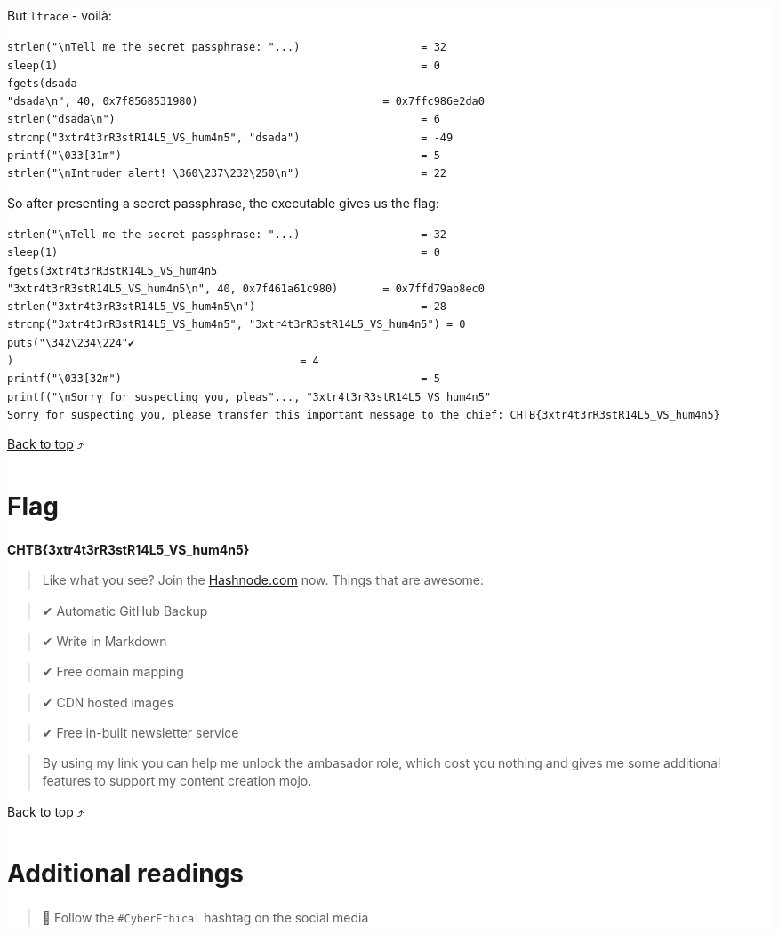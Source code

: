 But `ltrace` - voilà:

```
strlen("\nTell me the secret passphrase: "...)                   = 32
sleep(1)                                                         = 0
fgets(dsada
"dsada\n", 40, 0x7f8568531980)                             = 0x7ffc986e2da0
strlen("dsada\n")                                                = 6
strcmp("3xtr4t3rR3stR14L5_VS_hum4n5", "dsada")                   = -49
printf("\033[31m")                                               = 5
strlen("\nIntruder alert! \360\237\232\250\n")                   = 22
```

So after presenting a secret passphrase, the executable gives us the flag:

```
strlen("\nTell me the secret passphrase: "...)                   = 32
sleep(1)                                                         = 0
fgets(3xtr4t3rR3stR14L5_VS_hum4n5
"3xtr4t3rR3stR14L5_VS_hum4n5\n", 40, 0x7f461a61c980)       = 0x7ffd79ab8ec0
strlen("3xtr4t3rR3stR14L5_VS_hum4n5\n")                          = 28
strcmp("3xtr4t3rR3stR14L5_VS_hum4n5", "3xtr4t3rR3stR14L5_VS_hum4n5") = 0
puts("\342\234\224"✔
)                                             = 4
printf("\033[32m")                                               = 5
printf("\nSorry for suspecting you, pleas"..., "3xtr4t3rR3stR14L5_VS_hum4n5"
Sorry for suspecting you, please transfer this important message to the chief: CHTB{3xtr4t3rR3stR14L5_VS_hum4n5}
```

[Back to top](#contents) ⤴

# Flag

**CHTB{3xtr4t3rR3stR14L5_VS_hum4n5}**

> Like what you see? Join the [Hashnode.com](/join) now. Things that are awesome:

>✔ Automatic GitHub Backup

>✔ Write in Markdown

>✔ Free domain mapping

>✔ CDN hosted images

>✔ Free in-built newsletter service

> By using my link you can help me unlock the ambasador role, which cost you nothing and gives me some additional features to support my content creation mojo.

[Back to top](#contents) ⤴

# Additional readings

> 📌 Follow the `#CyberEthical` hashtag on the social media
